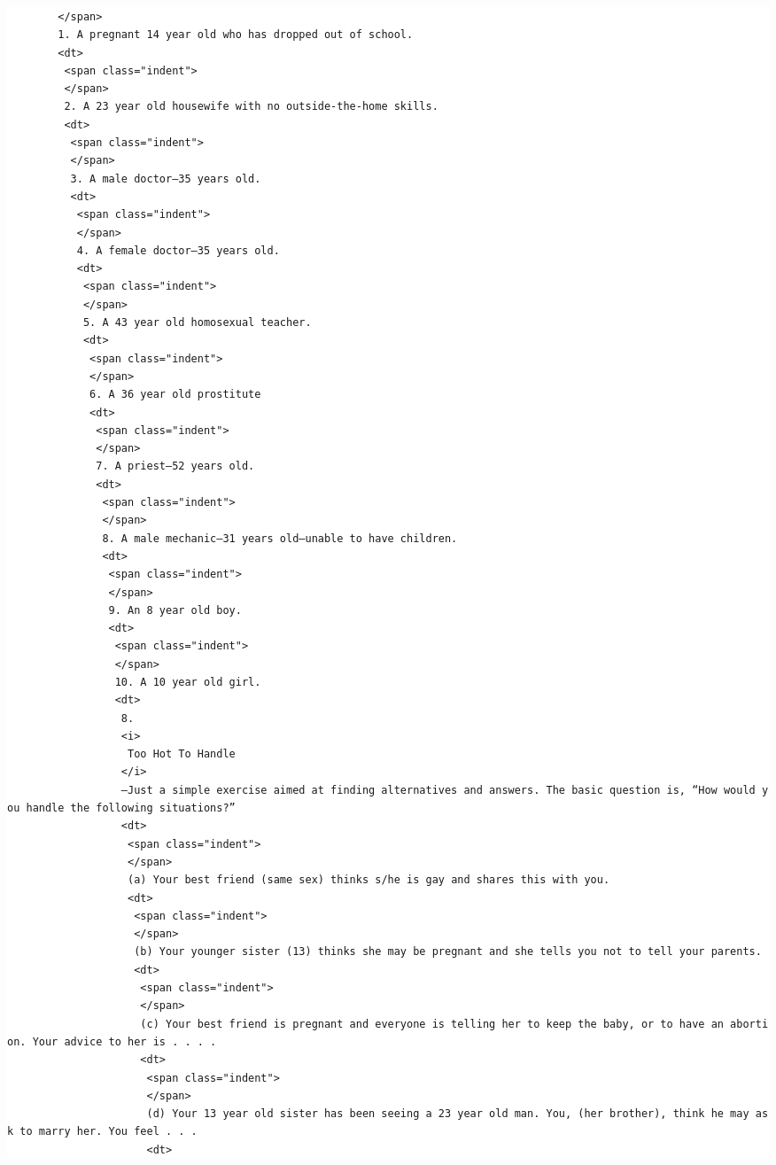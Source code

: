             </span>
            1. A pregnant 14 year old who has dropped out of school.
            <dt>
             <span class="indent">
             </span>
             2. A 23 year old housewife with no outside-the-home skills.
             <dt>
              <span class="indent">
              </span>
              3. A male doctor—35 years old.
              <dt>
               <span class="indent">
               </span>
               4. A female doctor—35 years old.
               <dt>
                <span class="indent">
                </span>
                5. A 43 year old homosexual teacher.
                <dt>
                 <span class="indent">
                 </span>
                 6. A 36 year old prostitute
                 <dt>
                  <span class="indent">
                  </span>
                  7. A priest—52 years old.
                  <dt>
                   <span class="indent">
                   </span>
                   8. A male mechanic—31 years old—unable to have children.
                   <dt>
                    <span class="indent">
                    </span>
                    9. An 8 year old boy.
                    <dt>
                     <span class="indent">
                     </span>
                     10. A 10 year old girl.
                     <dt>
                      8.
                      <i>
                       Too Hot To Handle
                      </i>
                      —Just a simple exercise aimed at finding alternatives and answers. The basic question is, “How would you handle the following situations?”
                      <dt>
                       <span class="indent">
                       </span>
                       (a) Your best friend (same sex) thinks s/he is gay and shares this with you.
                       <dt>
                        <span class="indent">
                        </span>
                        (b) Your younger sister (13) thinks she may be pregnant and she tells you not to tell your parents.
                        <dt>
                         <span class="indent">
                         </span>
                         (c) Your best friend is pregnant and everyone is telling her to keep the baby, or to have an abortion. Your advice to her is . . . .
                         <dt>
                          <span class="indent">
                          </span>
                          (d) Your 13 year old sister has been seeing a 23 year old man. You, (her brother), think he may ask to marry her. You feel . . .
                          <dt>